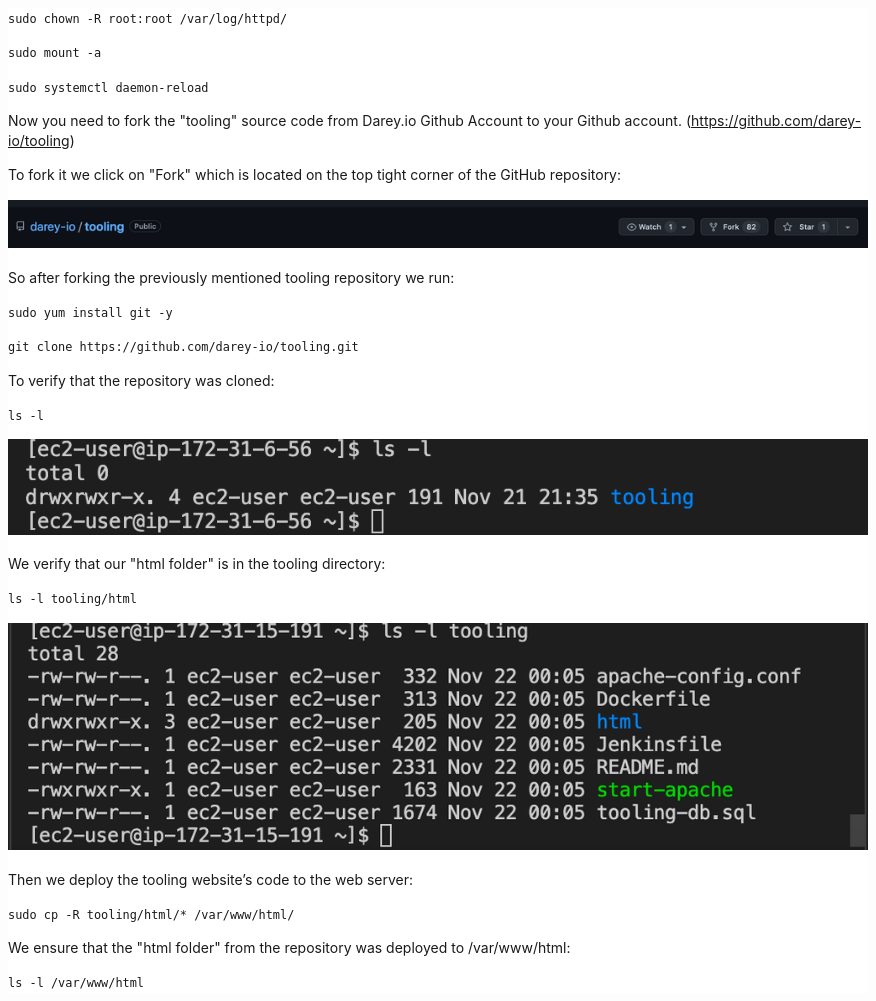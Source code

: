 `sudo chown -R root:root /var/log/httpd/`

`sudo mount -a`

`sudo systemctl daemon-reload`

Now you need to fork the "tooling" source code from Darey.io Github Account to your Github account. (https://github.com/darey-io/tooling)

To fork it we click on "Fork" which is located on the top tight corner of the GitHub repository:

![github](./images/github-repo.png)

So after forking the previously mentioned tooling repository we run:

`sudo yum install git -y`

`git clone https://github.com/darey-io/tooling.git`

To verify that the repository was cloned:

`ls -l`

![ls-tooling](./images/ls-tooling.png)

We verify that our "html folder" is in the tooling directory:

`ls -l tooling/html`

![tooling-dir](./images/tooling-dir.png)

Then we deploy the tooling website’s code to the web server:

`sudo cp -R tooling/html/* /var/www/html/`

We ensure that the "html folder" from the repository was deployed to /var/www/html:

`ls -l /var/www/html`

